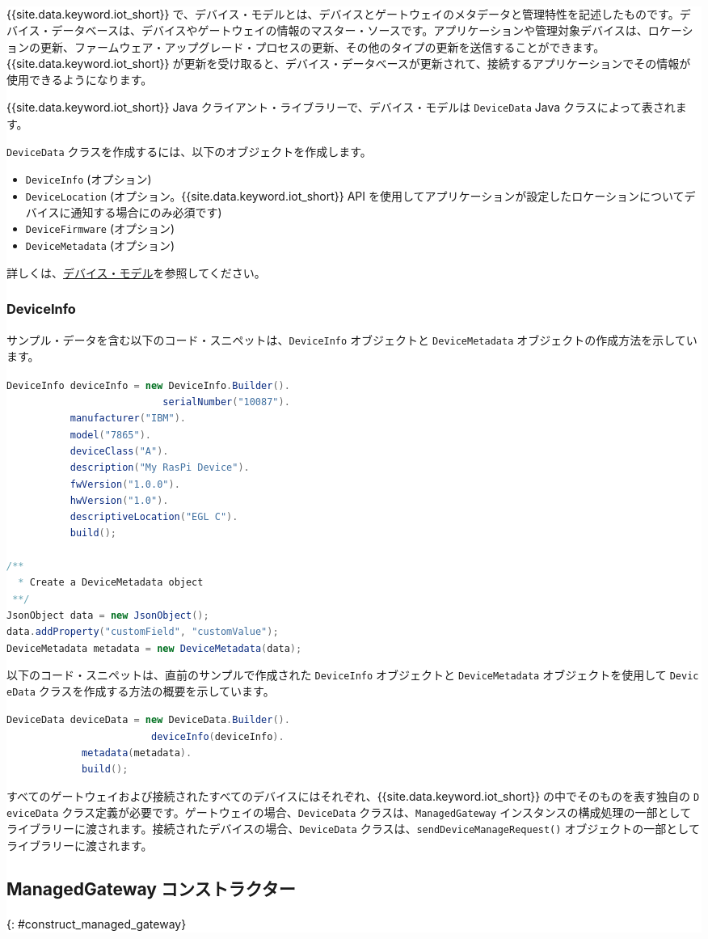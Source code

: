 {{site.data.keyword.iot_short}} で、デバイス・モデルとは、デバイスとゲートウェイのメタデータと管理特性を記述したものです。デバイス・データベースは、デバイスやゲートウェイの情報のマスター・ソースです。アプリケーションや管理対象デバイスは、ロケーションの更新、ファームウェア・アップグレード・プロセスの更新、その他のタイプの更新を送信することができます。{{site.data.keyword.iot_short}} が更新を受け取ると、デバイス・データベースが更新されて、接続するアプリケーションでその情報が使用できるようになります。

{{site.data.keyword.iot_short}} Java クライアント・ライブラリーで、デバイス・モデルは `DeviceData` Java クラスによって表されます。

`DeviceData` クラスを作成するには、以下のオブジェクトを作成します。

- `DeviceInfo` (オプション)
- `DeviceLocation` (オプション。{{site.data.keyword.iot_short}} API を使用してアプリケーションが設定したロケーションについてデバイスに通知する場合にのみ必須です)
- `DeviceFirmware` (オプション)
- `DeviceMetadata` (オプション)

詳しくは、[デバイス・モデル](../../reference/device_model.html)を参照してください。

### DeviceInfo

サンプル・データを含む以下のコード・スニペットは、`DeviceInfo` オブジェクトと `DeviceMetadata` オブジェクトの作成方法を示しています。

```java
DeviceInfo deviceInfo = new DeviceInfo.Builder().
                           serialNumber("10087").
           manufacturer("IBM").
           model("7865").
           deviceClass("A").
           description("My RasPi Device").
           fwVersion("1.0.0").
           hwVersion("1.0").
           descriptiveLocation("EGL C").
           build();

/**
  * Create a DeviceMetadata object
 **/
JsonObject data = new JsonObject();
data.addProperty("customField", "customValue");
DeviceMetadata metadata = new DeviceMetadata(data);
```

以下のコード・スニペットは、直前のサンプルで作成された `DeviceInfo` オブジェクトと `DeviceMetadata` オブジェクトを使用して `DeviceData` クラスを作成する方法の概要を示しています。

```java
DeviceData deviceData = new DeviceData.Builder().
                         deviceInfo(deviceInfo).
             metadata(metadata).
             build();
```

すべてのゲートウェイおよび接続されたすべてのデバイスにはそれぞれ、{{site.data.keyword.iot_short}} の中でそのものを表す独自の `DeviceData` クラス定義が必要です。ゲートウェイの場合、`DeviceData` クラスは、`ManagedGateway` インスタンスの構成処理の一部としてライブラリーに渡されます。接続されたデバイスの場合、`DeviceData` クラスは、`sendDeviceManageRequest()` オブジェクトの一部としてライブラリーに渡されます。

## ManagedGateway コンストラクター
{: #construct_managed_gateway}
